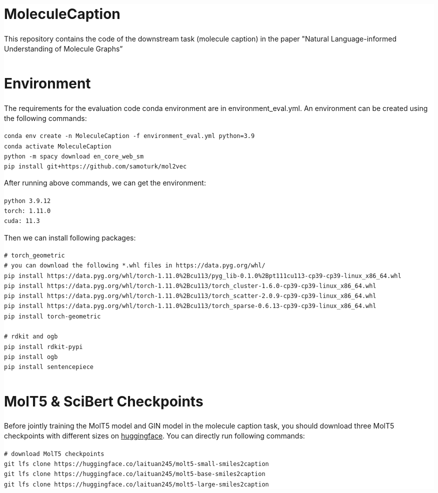# MoleculeCaption
 This repository contains the code of the downstream task (molecule caption) in the paper "Natural Language-informed Understanding of Molecule Graphs”



# Environment

The requirements for the evaluation code conda environment are in environment_eval.yml. An environment can be created using the following commands:

```
conda env create -n MoleculeCaption -f environment_eval.yml python=3.9
conda activate MoleculeCaption
python -m spacy download en_core_web_sm
pip install git+https://github.com/samoturk/mol2vec
```
After running above commands, we can get the environment:
```
python 3.9.12
torch: 1.11.0
cuda: 11.3
```
Then we can install following packages:
```
# torch_geometric 
# you can download the following *.whl files in https://data.pyg.org/whl/
pip install https://data.pyg.org/whl/torch-1.11.0%2Bcu113/pyg_lib-0.1.0%2Bpt111cu113-cp39-cp39-linux_x86_64.whl
pip install https://data.pyg.org/whl/torch-1.11.0%2Bcu113/torch_cluster-1.6.0-cp39-cp39-linux_x86_64.whl
pip install https://data.pyg.org/whl/torch-1.11.0%2Bcu113/torch_scatter-2.0.9-cp39-cp39-linux_x86_64.whl
pip install https://data.pyg.org/whl/torch-1.11.0%2Bcu113/torch_sparse-0.6.13-cp39-cp39-linux_x86_64.whl
pip install torch-geometric

# rdkit and ogb
pip install rdkit-pypi
pip install ogb
pip install sentencepiece
```

# MolT5 & SciBert Checkpoints

Before jointly training the MolT5 model and GIN model in the molecule caption task, you should download three MolT5 checkpoints with different sizes on [huggingface](https://huggingface.co/laituan245). You can directly run following commands:
```
# download MolT5 checkpoints
git lfs clone https://huggingface.co/laituan245/molt5-small-smiles2caption
git lfs clone https://huggingface.co/laituan245/molt5-base-smiles2caption
git lfs clone https://huggingface.co/laituan245/molt5-large-smiles2caption
```
